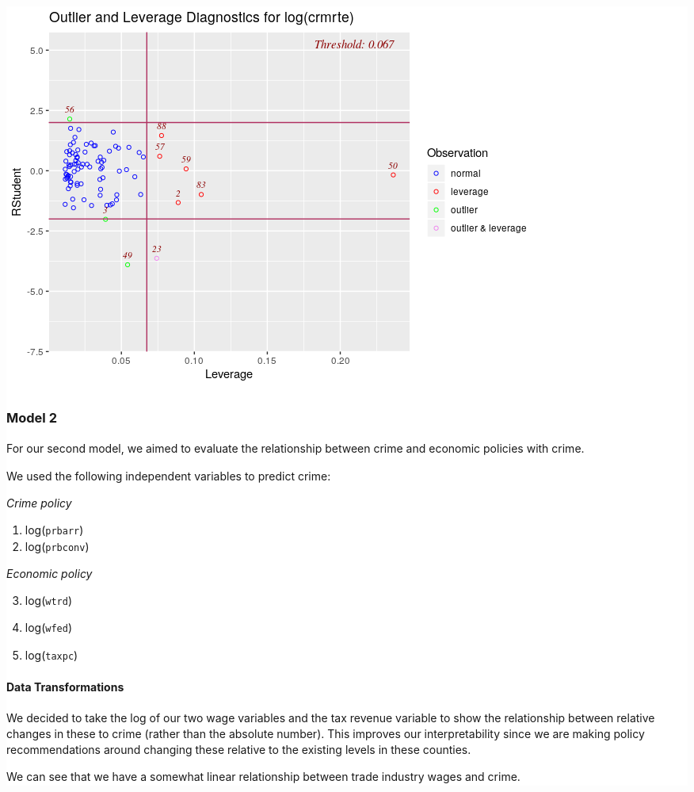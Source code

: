 ![](project_3_draft_revPB_files/figure-gfm/unnamed-chunk-43-1.png)

### Model 2

For our second model, we aimed to evaluate the relationship between
crime and economic policies with crime.

We used the following independent variables to predict crime:

*Crime policy*

1)  log(`prbarr`)
2)  log(`prbconv`)

*Economic policy*

3)  log(`wtrd`)

4)  log(`wfed`)

5)  log(`taxpc`)

#### Data Transformations

We decided to take the log of our two wage variables and the tax revenue
variable to show the relationship between relative changes in these to
crime (rather than the absolute number). This improves our
interpretability since we are making policy recommendations around
changing these relative to the existing levels in these counties.

We can see that we have a somewhat linear relationship between trade
industry wages and crime.
